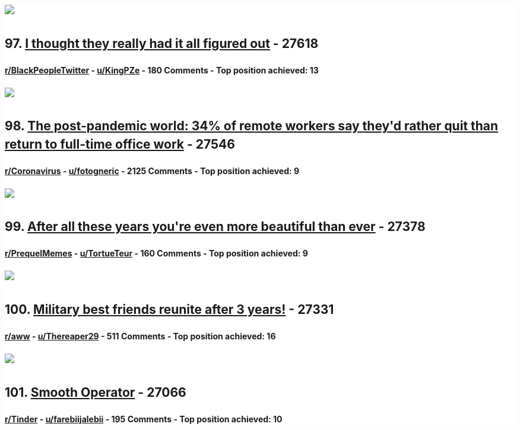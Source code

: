 <a href="https://i.redd.it/qbkl0e8d1sr61.jpg"><img src="https://b.thumbs.redditmedia.com/eQVuDqwzB6H86mswYIvdRgoaKUx9f4safYwieeU3gFU.jpg"></img></a>

## 97. [I thought they really had it all figured out](http://reddit.com/r/BlackPeopleTwitter/comments/mm92lz/i_thought_they_really_had_it_all_figured_out/) - 27618
#### [r/BlackPeopleTwitter](http://reddit.com/r/BlackPeopleTwitter) - [u/KingPZe](http://reddit.com/u/KingPZe) - 180 Comments - Top position achieved: 13

<a href="https://i.redd.it/zdzb7v0cssr61.jpg"><img src="https://b.thumbs.redditmedia.com/tgErYuCB5LtEBwIK8NJBl7xbcfNpabis5khnHxSkdto.jpg"></img></a>

## 98. [The post-pandemic world: 34% of remote workers say they'd rather quit than return to full-time office work](http://reddit.com/r/Coronavirus/comments/mm13r0/the_postpandemic_world_34_of_remote_workers_say/) - 27546
#### [r/Coronavirus](http://reddit.com/r/Coronavirus) - [u/fotogneric](http://reddit.com/u/fotogneric) - 2125 Comments - Top position achieved: 9

<a href="https://www.psychnewsdaily.com/a-third-of-wfh-employees-say-theyd-rather-quit-than-return-to-full-time-office-work"><img src="https://b.thumbs.redditmedia.com/KVG9Safrilz-zs-lGq4QGiRfd4x-WRou7sRazbWFXiY.jpg"></img></a>

## 99. [After all these years you're even more beautiful than ever](http://reddit.com/r/PrequelMemes/comments/mme6vt/after_all_these_years_youre_even_more_beautiful/) - 27378
#### [r/PrequelMemes](http://reddit.com/r/PrequelMemes) - [u/TortueTeur](http://reddit.com/u/TortueTeur) - 160 Comments - Top position achieved: 9

<a href="https://i.redd.it/p4721r640ur61.jpg"><img src="https://b.thumbs.redditmedia.com/pZkXYYnPIM-aQlLF0HclGX1L9Wp1MclqgapnzkLL_zw.jpg"></img></a>

## 100. [Military best friends reunite after 3 years!](http://reddit.com/r/aww/comments/mm91h7/military_best_friends_reunite_after_3_years/) - 27331
#### [r/aww](http://reddit.com/r/aww) - [u/Thereaper29](http://reddit.com/u/Thereaper29) - 511 Comments - Top position achieved: 16

<a href="https://v.redd.it/4213cnm2ssr61"><img src="https://a.thumbs.redditmedia.com/vJlbIvVh1PYWLg9zXovMapEGIC0pCveCYUxoXe_hKC0.jpg"></img></a>

## 101. [Smooth Operator](http://reddit.com/r/Tinder/comments/mlr9au/smooth_operator/) - 27066
#### [r/Tinder](http://reddit.com/r/Tinder) - [u/farebiijalebii](http://reddit.com/u/farebiijalebii) - 195 Comments - Top position achieved: 10
